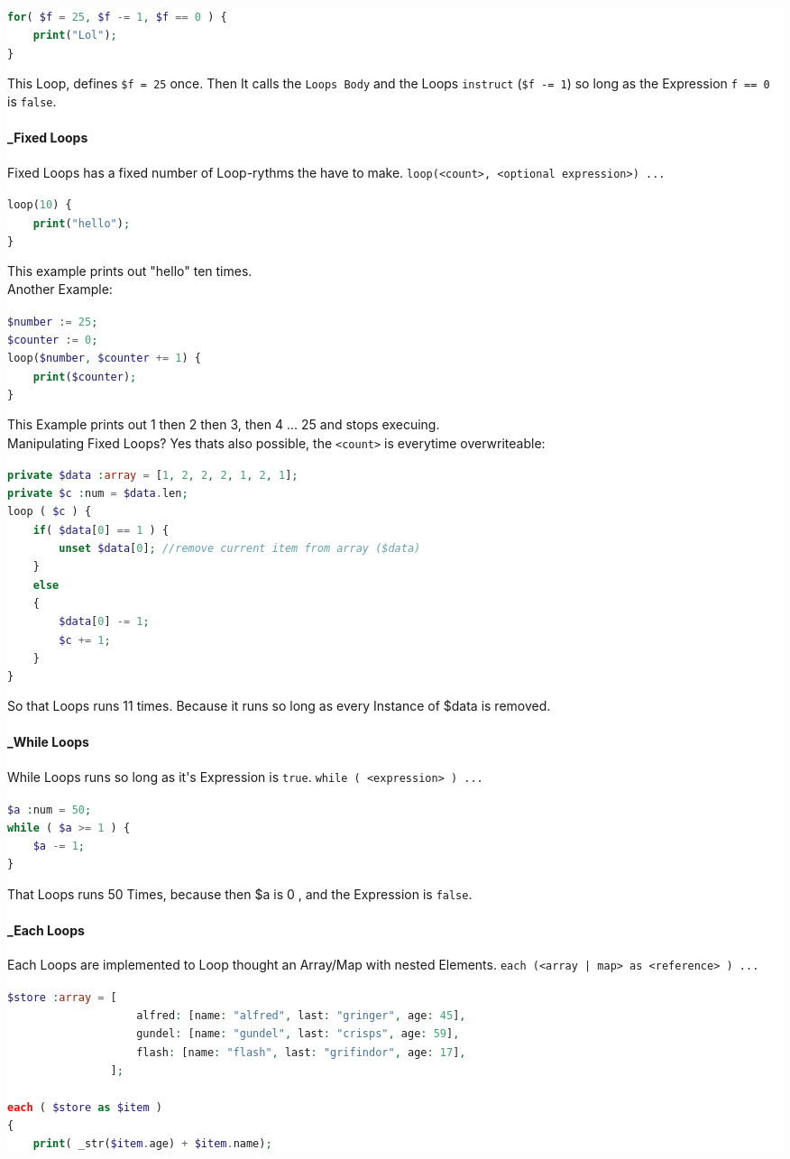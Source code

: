 ```php
for( $f = 25, $f -= 1, $f == 0 ) {
    print("Lol"); 
}
```
This Loop, defines `$f = 25` once. Then It calls the `Loops Body` and the Loops `instruct` (`$f -= 1`) so long as the Expression `f == 0` is `false`. 

#### _Fixed Loops
Fixed Loops has a fixed number of Loop-rythms the have to make.
`loop(<count>, <optional expression>) ...`
```php
loop(10) {
    print("hello");
}
```
This example prints out "hello" ten times.  
Another Example:
```php
$number := 25;
$counter := 0;
loop($number, $counter += 1) {
    print($counter);
}
```
This Example prints out 1 then 2 then 3, then 4 ... 25 and stops execuing.  
Manipulating Fixed Loops? Yes thats also possible, the `<count>` is everytime overwriteable:
```php
private $data :array = [1, 2, 2, 2, 1, 2, 1];
private $c :num = $data.len;
loop ( $c ) {
    if( $data[0] == 1 ) {
        unset $data[0]; //remove current item from array ($data)
    }
    else
    {
        $data[0] -= 1;
        $c += 1;
    }
}
```
So that Loops runs 11 times. Because it runs so long as every Instance of $data is removed.

#### _While Loops
While Loops runs so long as it's Expression is `true`. `while ( <expression> ) ... `
```php
$a :num = 50;
while ( $a >= 1 ) {
    $a -= 1;
}
```
That Loops runs 50 Times, because then $a is 0 , and the Expression is `false`.

#### _Each Loops
Each Loops are implemented to Loop thought an Array/Map with nested Elements. `each (<array | map> as <reference> ) ...`
```php
$store :array = [
                    alfred: [name: "alfred", last: "gringer", age: 45],
                    gundel: [name: "gundel", last: "crisps", age: 59],
                    flash: [name: "flash", last: "grifindor", age: 17],
                ];

each ( $store as $item )
{
    print( _str($item.age) + $item.name);
```